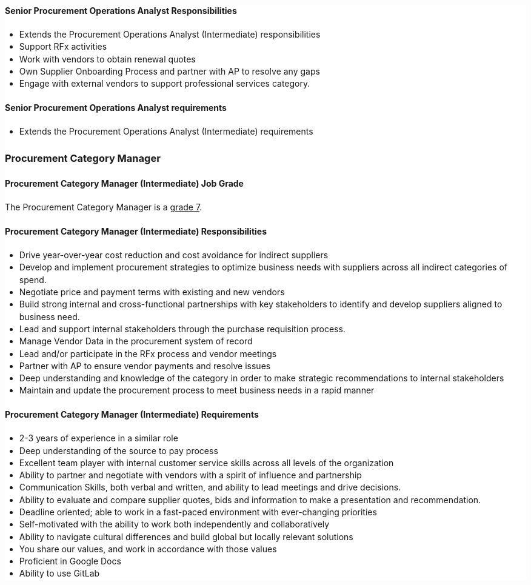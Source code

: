 #### Senior Procurement Operations Analyst Responsibilities

- Extends the Procurement Operations Analyst (Intermediate) responsibilities
- Support RFx activities
- Work with vendors to obtain renewal quotes
- Own Supplier Onboarding Process and partner with AP to resolve any gaps
- Engage with external vendors to support professional services category.

#### Senior Procurement Operations Analyst requirements

- Extends the Procurement Operations Analyst (Intermediate) requirements

### Procurement Category Manager

#### Procurement Category Manager (Intermediate) Job Grade

The Procurement Category Manager is a [grade 7](https://about.gitlab.com/handbook/total-rewards/compensation/compensation-calculator/#gitlab-job-grades).

#### Procurement Category Manager (Intermediate) Responsibilities

- Drive year-over-year cost reduction and cost avoidance for indirect suppliers
- Develop and implement procurement strategies to optimize business needs with suppliers across all indirect categories of spend.
- Negotiate price and payment terms with existing and new vendors
- Build strong internal and cross-functional partnerships with key stakeholders to identify and develop suppliers aligned to business need.
- Lead and support internal stakeholders through the purchase requisition process.
- Manage Vendor Data in the procurement system of record
- Lead and/or participate in the RFx process and vendor meetings
- Partner with AP to ensure vendor payments and resolve issues
- Deep understanding and knowledge of the category in order to make strategic recommendations to internal stakeholders
- Maintain and update the procurement process to meet business needs in a rapid manner

#### Procurement Category Manager (Intermediate) Requirements

- 2-3 years of experience in a similar role
- Deep understanding of the source to pay process
- Excellent team player with internal customer service skills across all levels of the organization
- Ability to partner and negotiate with vendors with a spirit of influence and partnership
- Communication Skills, both verbal and written, and ability to lead meetings and drive decisions.
- Ability to evaluate and compare supplier quotes, bids and information to make a presentation and recommendation.
- Deadline oriented; able to work in a fast-paced environment with ever-changing priorities
- Self-motivated with the ability to work both independently and collaboratively
- Ability to navigate cultural differences and build global but locally relevant solutions
- You share our values, and work in accordance with those values
- Proficient in Google Docs
- Ability to use GitLab
